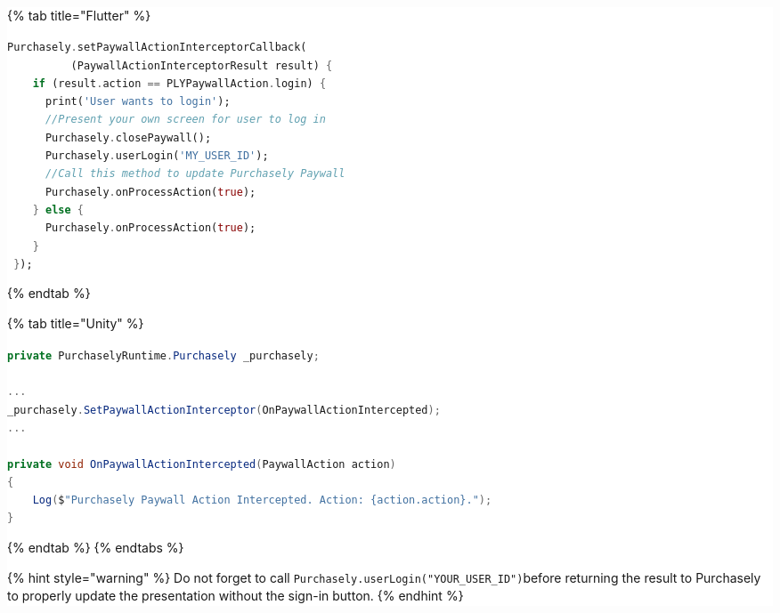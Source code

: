 {% tab title="Flutter" %}
```dart
Purchasely.setPaywallActionInterceptorCallback(
          (PaywallActionInterceptorResult result) {
    if (result.action == PLYPaywallAction.login) {
      print('User wants to login');
      //Present your own screen for user to log in
      Purchasely.closePaywall();
      Purchasely.userLogin('MY_USER_ID');
      //Call this method to update Purchasely Paywall
      Purchasely.onProcessAction(true);
    } else {
      Purchasely.onProcessAction(true);
    }
 });
```
{% endtab %}

{% tab title="Unity" %}
```csharp
private PurchaselyRuntime.Purchasely _purchasely;

...
_purchasely.SetPaywallActionInterceptor(OnPaywallActionIntercepted);
...

private void OnPaywallActionIntercepted(PaywallAction action)
{
    Log($"Purchasely Paywall Action Intercepted. Action: {action.action}.");
}
```
{% endtab %}
{% endtabs %}

{% hint style="warning" %}
Do not forget to call `Purchasely.userLogin("YOUR_USER_ID")`before returning the result to Purchasely to properly update the presentation without the sign-in button.
{% endhint %}
